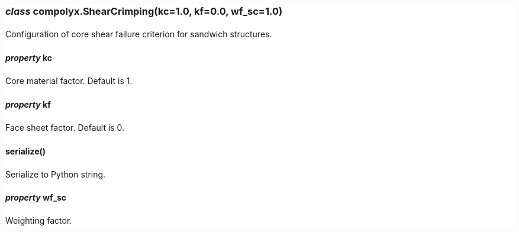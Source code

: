 ### *class* compolyx.ShearCrimping(kc=1.0, kf=0.0, wf_sc=1.0)

Configuration of core shear failure criterion for sandwich structures.

#### *property* kc

Core material factor. Default is 1.

#### *property* kf

Face sheet factor. Default is 0.

#### serialize()

Serialize to Python string.

#### *property* wf_sc

Weighting factor.
